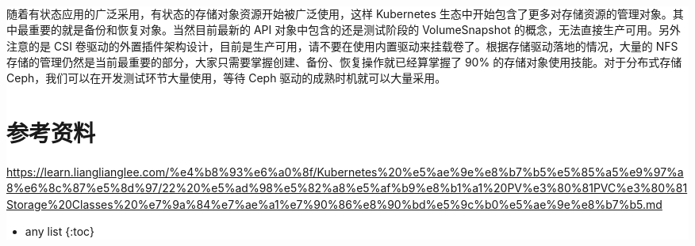 随着有状态应用的广泛采用，有状态的存储对象资源开始被广泛使用，这样 Kubernetes 生态中开始包含了更多对存储资源的管理对象。其中最重要的就是备份和恢复对象。当然目前最新的 API 对象中包含的还是测试阶段的 VolumeSnapshot 的概念，无法直接生产可用。另外注意的是 CSI 卷驱动的外置插件架构设计，目前是生产可用，请不要在使用内置驱动来挂载卷了。根据存储驱动落地的情况，大量的 NFS 存储的管理仍然是当前最重要的部分，大家只需要掌握创建、备份、恢复操作就已经算掌握了 90% 的存储对象使用技能。对于分布式存储 Ceph，我们可以在开发测试环节大量使用，等待 Ceph 驱动的成熟时机就可以大量采用。




# 参考资料

https://learn.lianglianglee.com/%e4%b8%93%e6%a0%8f/Kubernetes%20%e5%ae%9e%e8%b7%b5%e5%85%a5%e9%97%a8%e6%8c%87%e5%8d%97/22%20%e5%ad%98%e5%82%a8%e5%af%b9%e8%b1%a1%20PV%e3%80%81PVC%e3%80%81Storage%20Classes%20%e7%9a%84%e7%ae%a1%e7%90%86%e8%90%bd%e5%9c%b0%e5%ae%9e%e8%b7%b5.md

* any list
{:toc}
